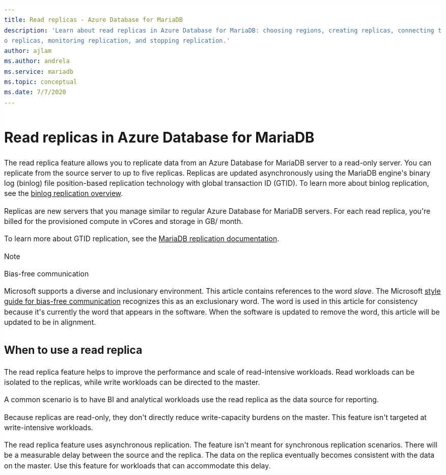 ```yaml
---
title: Read replicas - Azure Database for MariaDB
description: 'Learn about read replicas in Azure Database for MariaDB: choosing regions, creating replicas, connecting to replicas, monitoring replication, and stopping replication.'
author: ajlam
ms.author: andrela
ms.service: mariadb
ms.topic: conceptual
ms.date: 7/7/2020
---
```


# Read replicas in Azure Database for MariaDB

The read replica feature allows you to replicate data from an Azure Database for MariaDB server to a read-only server. You can replicate from the source server to up to five replicas. Replicas are updated asynchronously using the MariaDB engine's binary log (binlog) file position-based replication technology with global transaction ID (GTID). To learn more about binlog replication, see the [binlog replication overview](https://mariadb.com/kb/en/library/replication-overview/).

Replicas are new servers that you manage similar to regular Azure Database for MariaDB servers. For each read replica, you're billed for the provisioned compute in vCores and storage in GB/ month.

To learn more about GTID replication, see the [MariaDB replication documentation](https://mariadb.com/kb/en/library/gtid/).

> [!NOTE]
> Bias-free communication
>
> Microsoft supports a diverse and inclusionary environment. This article contains references to the word _slave_. The Microsoft [style guide for bias-free communication](https://github.com/MicrosoftDocs/microsoft-style-guide/blob/master/styleguide/bias-free-communication.md) recognizes this as an exclusionary word. The word is used in this article for consistency because it's currently the word that appears in the software. When the software is updated to remove the word, this article will be updated to be in alignment.
>

## When to use a read replica

The read replica feature helps to improve the performance and scale of read-intensive workloads. Read workloads can be isolated to the replicas, while write workloads can be directed to the master.

A common scenario is to have BI and analytical workloads use the read replica as the data source for reporting.

Because replicas are read-only, they don't directly reduce write-capacity burdens on the master. This feature isn't targeted at write-intensive workloads.

The read replica feature uses asynchronous replication. The feature isn't meant for synchronous replication scenarios. There will be a measurable delay between the source and the replica. The data on the replica eventually becomes consistent with the data on the master. Use this feature for workloads that can accommodate this delay.
